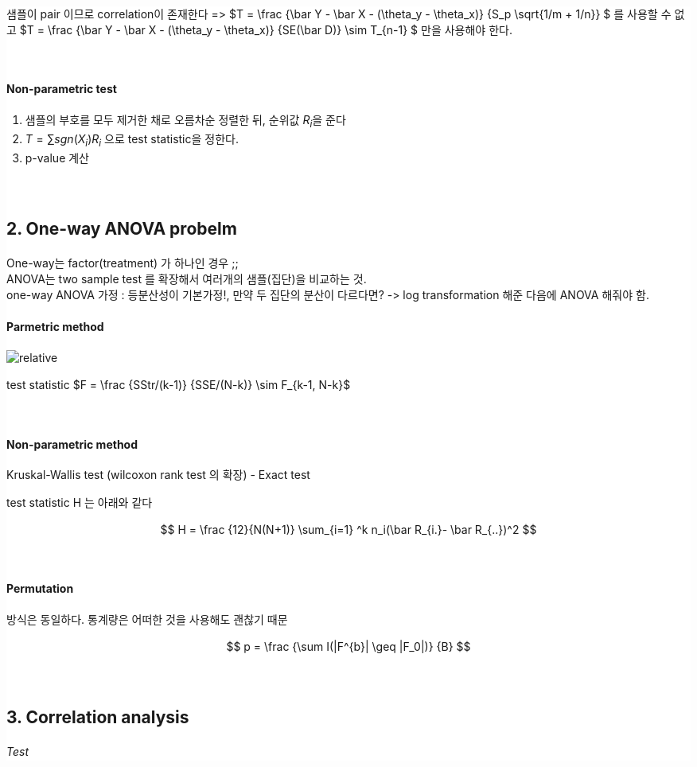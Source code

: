 샘플이 pair 이므로 correlation이 존재한다 => $T = \frac {\bar Y - \bar X - (\theta_y - \theta_x)} {S_p \sqrt{1/m + 1/n}} $ 를 사용할 수 없고 
$T = \frac {\bar Y - \bar X - (\theta_y - \theta_x)} {SE(\bar D)} \sim T_{n-1} $ 만을 사용해야 한다. 


<br>

#### Non-parametric test

1. 샘플의 부호를 모두 제거한 채로 오름차순 정렬한 뒤, 순위값 $R_i$을 준다
2. $T = \sum sgn(X_i) R_i$ 으로 test statistic을 정한다. 
3. p-value 계산


<br>

## 2. One-way ANOVA probelm

One-way는 factor(treatment) 가 하나인 경우 ;;  
ANOVA는 two sample test 를 확장해서 여러개의 샘플(집단)을 비교하는 것.   
one-way ANOVA 가정 : 등분산성이 기본가정!, 만약 두 집단의 분산이 다르다면? -> log transformation 해준 다음에 ANOVA 해줘야 함.

#### Parmetric method 

<img src='{{"/assets/img/cda_non_2.png"| relative_url}}'  width="70%" height="70%" title="1" alt='relative'>

test statistic $F = \frac {SStr/(k-1)} {SSE/(N-k)} \sim F_{k-1, N-k}$


<br>

#### Non-parametric method

Kruskal-Wallis test (wilcoxon rank test 의 확장) - Exact test

test statistic H 는 아래와 같다

$$
H = \frac {12}{N(N+1)} \sum_{i=1} ^k n_i(\bar R_{i.}- \bar R_{..})^2
$$


<br>


#### Permutation

방식은 동일하다. 통계량은 어떠한 것을 사용해도 괜찮기 때문

$$
p = \frac {\sum I(|F^{b}| \geq |F_0|)} {B}
$$

<br>


## 3. Correlation analysis

*Test* 

